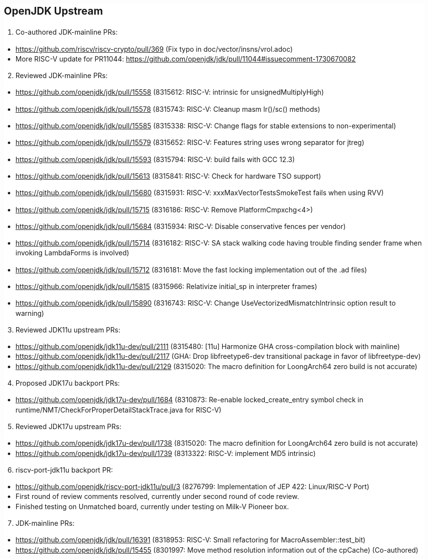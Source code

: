## OpenJDK Upstream

1. Co-authored JDK-mainline PRs:
- https://github.com/riscv/riscv-crypto/pull/369 (Fix typo in doc/vector/insns/vrol.adoc)
- More RISC-V update for PR11044: https://github.com/openjdk/jdk/pull/11044#issuecomment-1730670082

2. Reviewed JDK-mainline PRs:
- https://github.com/openjdk/jdk/pull/15558 (8315612: RISC-V: intrinsic for unsignedMultiplyHigh)
- https://github.com/openjdk/jdk/pull/15578 (8315743: RISC-V: Cleanup masm lr()/sc() methods)
- https://github.com/openjdk/jdk/pull/15585 (8315338: RISC-V: Change flags for stable extensions to non-experimental)
- https://github.com/openjdk/jdk/pull/15579 (8315652: RISC-V: Features string uses wrong separator for jtreg)
- https://github.com/openjdk/jdk/pull/15593 (8315794: RISC-V: build fails with GCC 12.3)
- https://github.com/openjdk/jdk/pull/15613 (8315841: RISC-V: Check for hardware TSO support)
- https://github.com/openjdk/jdk/pull/15680 (8315931: RISC-V: xxxMaxVectorTestsSmokeTest fails when using RVV)
- https://github.com/openjdk/jdk/pull/15715 (8316186: RISC-V: Remove PlatformCmpxchg<4>)
- https://github.com/openjdk/jdk/pull/15684 (8315934: RISC-V: Disable conservative fences per vendor)
- https://github.com/openjdk/jdk/pull/15714 (8316182: RISC-V: SA stack walking code having trouble finding sender frame when invoking LambdaForms is involved)

- https://github.com/openjdk/jdk/pull/15712 (8316181: Move the fast locking implementation out of the .ad files)
- https://github.com/openjdk/jdk/pull/15815 (8315966: Relativize initial_sp in interpreter frames)
- https://github.com/openjdk/jdk/pull/15890 (8316743: RISC-V: Change UseVectorizedMismatchIntrinsic option result to warning)

3. Reviewed JDK11u upstream PRs:
- https://github.com/openjdk/jdk11u-dev/pull/2111 (8315480: [11u] Harmonize GHA cross-compilation block with mainline)
- https://github.com/openjdk/jdk11u-dev/pull/2117 (GHA: Drop libfreetype6-dev transitional package in favor of libfreetype-dev)
- https://github.com/openjdk/jdk11u-dev/pull/2129 (8315020: The macro definition for LoongArch64 zero build is not accurate)

4. Proposed JDK17u backport PRs:
- https://github.com/openjdk/jdk17u-dev/pull/1684 (8310873: Re-enable locked_create_entry symbol check in runtime/NMT/CheckForProperDetailStackTrace.java for
RISC-V)

5. Reviewed JDK17u upstream PRs:
- https://github.com/openjdk/jdk17u-dev/pull/1738 (8315020: The macro definition for LoongArch64 zero build is not accurate)
- https://github.com/openjdk/jdk17u-dev/pull/1739 (8313322: RISC-V: implement MD5 intrinsic)

6. riscv-port-jdk11u backport PR:
- https://github.com/openjdk/riscv-port-jdk11u/pull/3 (8276799: Implementation of JEP 422: Linux/RISC-V Port)
- First round of review comments resolved, currently under second round of code review.
- Finished testing on Unmatched board, currently under testing on Milk-V Pioneer box.

7. JDK-mainline PRs:
- https://github.com/openjdk/jdk/pull/16391 (8318953: RISC-V: Small refactoring for MacroAssembler::test_bit)
- https://github.com/openjdk/jdk/pull/15455 (8301997: Move method resolution information out of the cpCache) (Co-authored)
